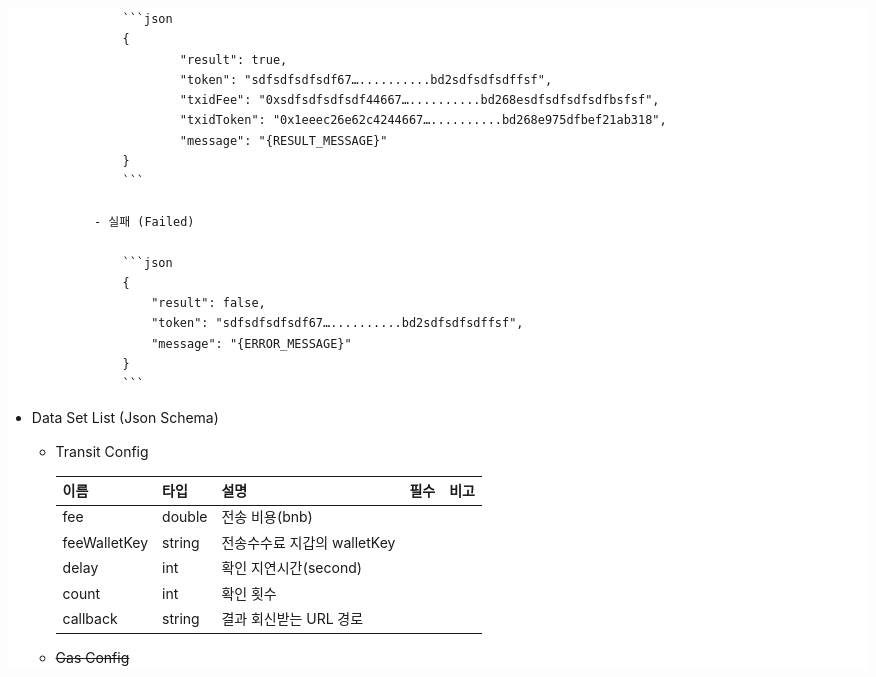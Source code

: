                     ```json
                    {
                    		"result": true,
                    		"token": "sdfsdfsdfsdf67…..........bd2sdfsdfsdffsf",
                    		"txidFee": "0xsdfsdfsdfsdf44667…..........bd268esdfsdfsdfsdfbsfsf",
                    		"txidToken": "0x1eeec26e62c4244667…..........bd268e975dfbef21ab318",
                    		"message": "{RESULT_MESSAGE}"
                    }
                    ```
                    
                - 실패 (Failed)
                    
                    ```json
                    {
                        "result": false,
                        "token": "sdfsdfsdfsdf67…..........bd2sdfsdfsdffsf",
                        "message": "{ERROR_MESSAGE}"
                    }
                    ```
                    
    
- Data Set List (Json Schema)
    - Transit Config
        
        
        | 이름 | 타입 | 설명 | 필수 | 비고 |
        | --- | --- | --- | --- | --- |
        | fee | double | 전송 비용(bnb) |  |  |
        | feeWalletKey | string | 전송수수료 지갑의 walletKey |  |  |
        | delay | int | 확인 지연시간(second)  |  |  |
        | count | int | 확인 횟수 |  |  |
        | callback | string | 결과 회신받는 URL 경로 |  |  |
    - ~~Gas Config~~